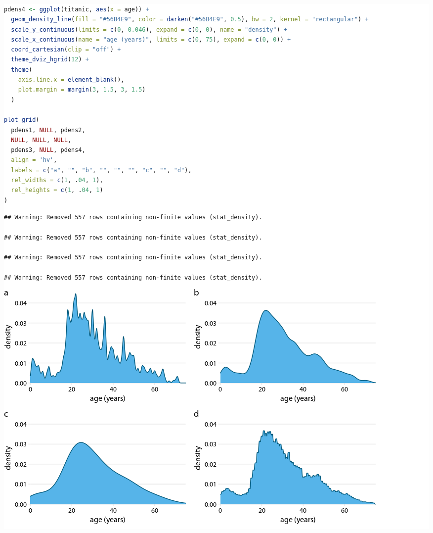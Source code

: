 ``` r
pdens4 <- ggplot(titanic, aes(x = age)) + 
  geom_density_line(fill = "#56B4E9", color = darken("#56B4E9", 0.5), bw = 2, kernel = "rectangular") + 
  scale_y_continuous(limits = c(0, 0.046), expand = c(0, 0), name = "density") +
  scale_x_continuous(name = "age (years)", limits = c(0, 75), expand = c(0, 0)) +
  coord_cartesian(clip = "off") +
  theme_dviz_hgrid(12) +
  theme(
    axis.line.x = element_blank(),
    plot.margin = margin(3, 1.5, 3, 1.5)
  )

plot_grid(
  pdens1, NULL, pdens2, 
  NULL, NULL, NULL,
  pdens3, NULL, pdens4,
  align = 'hv',
  labels = c("a", "", "b", "", "", "", "c", "", "d"),
  rel_widths = c(1, .04, 1),
  rel_heights = c(1, .04, 1)
)
```

    ## Warning: Removed 557 rows containing non-finite values (stat_density).

    ## Warning: Removed 557 rows containing non-finite values (stat_density).

    ## Warning: Removed 557 rows containing non-finite values (stat_density).

    ## Warning: Removed 557 rows containing non-finite values (stat_density).

![(ref:titanic-ages-dens-grid)](ch07_visualizing_distributions_1_files/figure-gfm/titanic-ages-dens-grid-1.png)